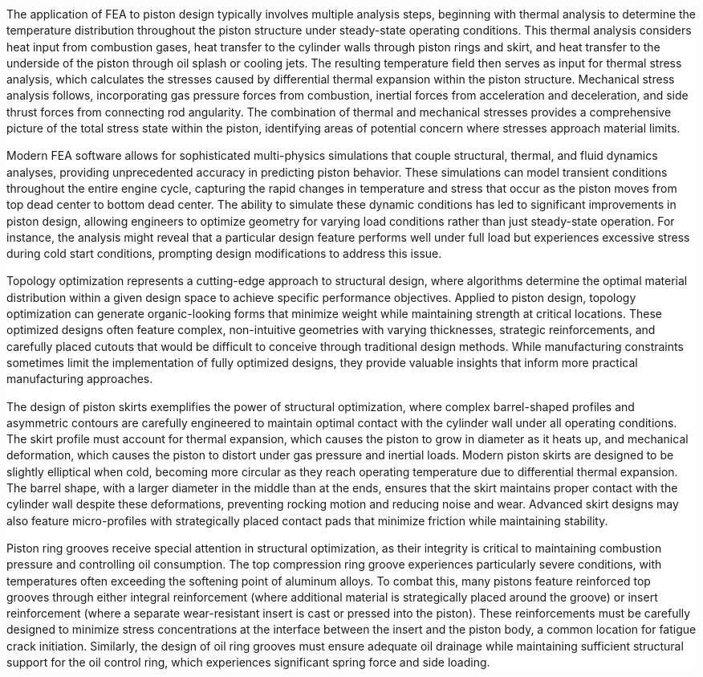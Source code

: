 The application of FEA to piston design typically involves multiple analysis steps, beginning with thermal analysis to determine the temperature distribution throughout the piston structure under steady-state operating conditions. This thermal analysis considers heat input from combustion gases, heat transfer to the cylinder walls through piston rings and skirt, and heat transfer to the underside of the piston through oil splash or cooling jets. The resulting temperature field then serves as input for thermal stress analysis, which calculates the stresses caused by differential thermal expansion within the piston structure. Mechanical stress analysis follows, incorporating gas pressure forces from combustion, inertial forces from acceleration and deceleration, and side thrust forces from connecting rod angularity. The combination of thermal and mechanical stresses provides a comprehensive picture of the total stress state within the piston, identifying areas of potential concern where stresses approach material limits.

Modern FEA software allows for sophisticated multi-physics simulations that couple structural, thermal, and fluid dynamics analyses, providing unprecedented accuracy in predicting piston behavior. These simulations can model transient conditions throughout the entire engine cycle, capturing the rapid changes in temperature and stress that occur as the piston moves from top dead center to bottom dead center. The ability to simulate these dynamic conditions has led to significant improvements in piston design, allowing engineers to optimize geometry for varying load conditions rather than just steady-state operation. For instance, the analysis might reveal that a particular design feature performs well under full load but experiences excessive stress during cold start conditions, prompting design modifications to address this issue.

Topology optimization represents a cutting-edge approach to structural design, where algorithms determine the optimal material distribution within a given design space to achieve specific performance objectives. Applied to piston design, topology optimization can generate organic-looking forms that minimize weight while maintaining strength at critical locations. These optimized designs often feature complex, non-intuitive geometries with varying thicknesses, strategic reinforcements, and carefully placed cutouts that would be difficult to conceive through traditional design methods. While manufacturing constraints sometimes limit the implementation of fully optimized designs, they provide valuable insights that inform more practical manufacturing approaches.

The design of piston skirts exemplifies the power of structural optimization, where complex barrel-shaped profiles and asymmetric contours are carefully engineered to maintain optimal contact with the cylinder wall under all operating conditions. The skirt profile must account for thermal expansion, which causes the piston to grow in diameter as it heats up, and mechanical deformation, which causes the piston to distort under gas pressure and inertial loads. Modern piston skirts are designed to be slightly elliptical when cold, becoming more circular as they reach operating temperature due to differential thermal expansion. The barrel shape, with a larger diameter in the middle than at the ends, ensures that the skirt maintains proper contact with the cylinder wall despite these deformations, preventing rocking motion and reducing noise and wear. Advanced skirt designs may also feature micro-profiles with strategically placed contact pads that minimize friction while maintaining stability.

Piston ring grooves receive special attention in structural optimization, as their integrity is critical to maintaining combustion pressure and controlling oil consumption. The top compression ring groove experiences particularly severe conditions, with temperatures often exceeding the softening point of aluminum alloys. To combat this, many pistons feature reinforced top grooves through either integral reinforcement (where additional material is strategically placed around the groove) or insert reinforcement (where a separate wear-resistant insert is cast or pressed into the piston). These reinforcements must be carefully designed to minimize stress concentrations at the interface between the insert and the piston body, a common location for fatigue crack initiation. Similarly, the design of oil ring grooves must ensure adequate oil drainage while maintaining sufficient structural support for the oil control ring, which experiences significant spring force and side loading.
